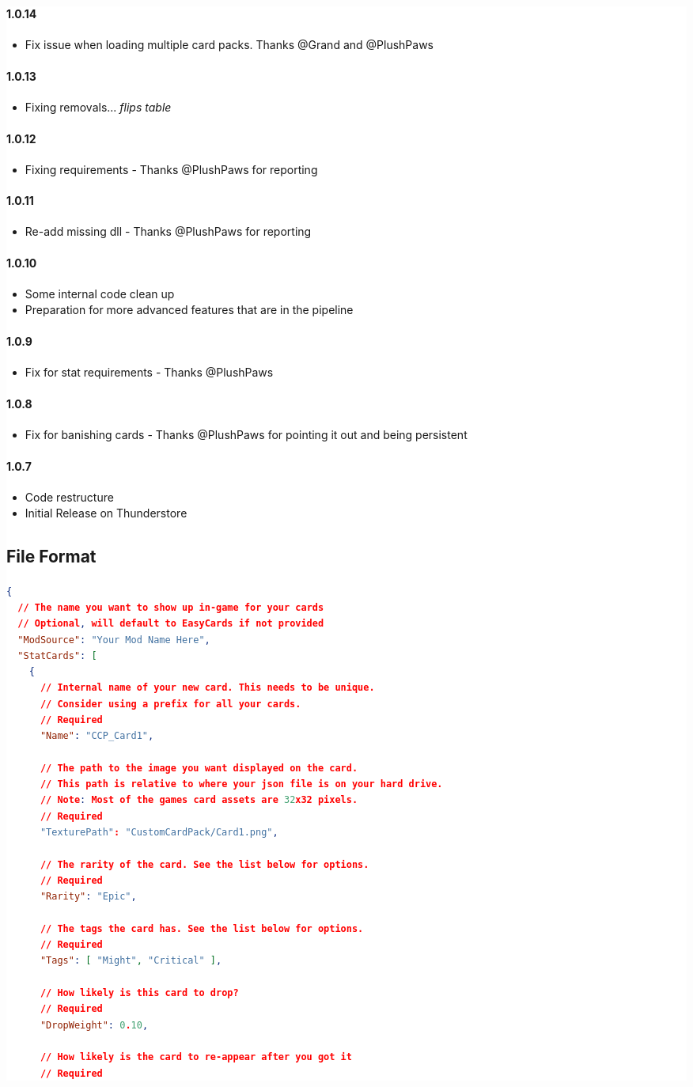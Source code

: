 #### 1.0.14

* Fix issue when loading multiple card packs. Thanks @Grand and @PlushPaws

#### 1.0.13

* Fixing removals... *flips table*

#### 1.0.12

* Fixing requirements - Thanks @PlushPaws for reporting

#### 1.0.11

* Re-add missing dll - Thanks @PlushPaws for reporting

#### 1.0.10

* Some internal code clean up
* Preparation for more advanced features that are in the pipeline

#### 1.0.9

* Fix for stat requirements - Thanks @PlushPaws

#### 1.0.8

* Fix for banishing cards - Thanks @PlushPaws for pointing it out and being persistent

#### 1.0.7

* Code restructure
* Initial Release on Thunderstore

## File Format
```json
{
  // The name you want to show up in-game for your cards
  // Optional, will default to EasyCards if not provided
  "ModSource": "Your Mod Name Here",
  "StatCards": [
    {
      // Internal name of your new card. This needs to be unique.
      // Consider using a prefix for all your cards.
      // Required
      "Name": "CCP_Card1", 
      
      // The path to the image you want displayed on the card.
      // This path is relative to where your json file is on your hard drive.
      // Note: Most of the games card assets are 32x32 pixels.
      // Required
      "TexturePath": "CustomCardPack/Card1.png",
      
      // The rarity of the card. See the list below for options.
      // Required
      "Rarity": "Epic",
      
      // The tags the card has. See the list below for options.
      // Required
      "Tags": [ "Might", "Critical" ],
      
      // How likely is this card to drop?
      // Required
      "DropWeight": 0.10,
      
      // How likely is the card to re-appear after you got it
      // Required
```